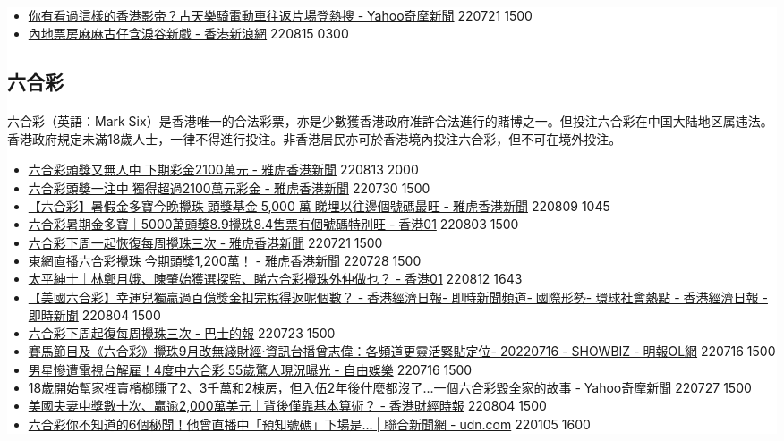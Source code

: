- [你有看過這樣的香港影帝？古天樂騎電動車往返片場登熱搜 - Yahoo奇摩新聞](https://tw.news.yahoo.com/%E4%BD%A0%E6%9C%89%E7%9C%8B%E9%81%8E%E9%80%99%E6%A8%A3%E7%9A%84%E9%A6%99%E6%B8%AF%E5%BD%B1%E5%B8%9D-%E5%8F%A4%E5%A4%A9%E6%A8%82%E9%A8%8E%E9%9B%BB%E5%8B%95%E8%BB%8A%E5%BE%80%E8%BF%94%E7%89%87%E5%A0%B4%E7%99%BB%E7%86%B1%E6%90%9C-062838428.html "你有看過這樣的香港影帝？古天樂騎電動車往返片場登熱搜 - Yahoo奇摩新聞") 220721 1500
- [內地票房麻麻古仔含淚谷新戲 - 香港新浪網](https://sina.com.hk/news/article/20220815/3/29/4/%E5%85%A7%E5%9C%B0%E7%A5%A8%E6%88%BF%E9%BA%BB%E9%BA%BB-%E5%8F%A4%E4%BB%94%E5%90%AB%E6%B7%9A%E8%B0%B7%E6%96%B0%E6%88%B2-14612796.html "內地票房麻麻古仔含淚谷新戲 - 香港新浪網") 220815 0300

## 六合彩

六合彩（英語：Mark Six）是香港唯一的合法彩票，亦是少數獲香港政府准許合法進行的賭博之一。但投注六合彩在中国大陆地区属违法。
香港政府規定未滿18歲人士，一律不得進行投注。非香港居民亦可於香港境內投注六合彩，但不可在境外投注。
- [六合彩頭獎又無人中 下期彩金2100萬元 - 雅虎香港新聞](https://hk.news.yahoo.com/%E6%9D%B1%E7%B6%B2%E7%9B%B4%E6%92%AD%E5%85%AD%E5%90%88%E5%BD%A9%E6%94%AA%E7%8F%A0-%E4%BB%8A%E6%9C%9F%E9%A0%AD%E7%8D%8E1300%E8%90%AC-120049003.html "六合彩頭獎又無人中 下期彩金2100萬元 - 雅虎香港新聞") 220813 2000
- [六合彩頭獎一注中 獨得超過2100萬元彩金 - 雅虎香港新聞](https://hk.news.yahoo.com/%E6%9D%B1%E7%B6%B2%E7%9B%B4%E6%92%AD%E5%85%AD%E5%90%88%E5%BD%A9%E6%94%AA%E7%8F%A0-%E4%BB%8A%E6%9C%9F%E9%A0%AD%E7%8D%8E1900%E8%90%AC-114837965.html "六合彩頭獎一注中 獨得超過2100萬元彩金 - 雅虎香港新聞") 220730 1500
- [【六合彩】暑假金多寶今晚攪珠 頭獎基金 5,000 萬 睇埋以往邊個號碼最旺 - 雅虎香港新聞](https://hk.news.yahoo.com/%E5%85%AD%E5%90%88%E5%BD%A9-%E6%9A%91%E5%81%87%E9%87%91%E5%A4%9A%E5%AF%B6%E4%BB%8A%E6%99%9A%E6%94%AA%E7%8F%A0-%E9%A0%AD%E7%8D%8E%E5%9F%BA%E9%87%91-5000-%E8%90%AC-023019379.html "【六合彩】暑假金多寶今晚攪珠 頭獎基金 5,000 萬 睇埋以往邊個號碼最旺 - 雅虎香港新聞") 220809 1045
- [六合彩暑期金多寶｜5000萬頭獎8.9攪珠8.4售票有個號碼特別旺 - 香港01](https://www.hk01.com/%E7%A4%BE%E6%9C%83%E6%96%B0%E8%81%9E/799659/%E6%9A%91%E6%9C%9F%E9%87%91%E5%A4%9A%E5%AF%B62022-%E9%A0%AD%E7%8D%8E5000%E8%90%AC8-9%E6%9C%89%E5%85%AD%E5%90%88%E5%BD%A9%E7%B5%90%E6%9E%9C-%E9%99%84%E6%9C%80%E6%97%BA%E8%99%9F%E7%A2%BC "六合彩暑期金多寶｜5000萬頭獎8.9攪珠8.4售票有個號碼特別旺 - 香港01") 220803 1500
- [六合彩下周一起恢復每周攪珠三次 - 雅虎香港新聞](https://hk.news.yahoo.com/%E5%85%AD%E5%90%88%E5%BD%A9%E4%B8%8B%E5%91%A8-%E8%B5%B7%E6%81%A2%E5%BE%A9%E6%AF%8F%E5%91%A8%E6%94%AA%E7%8F%A0%E4%B8%89%E6%AC%A1-030957933.html "六合彩下周一起恢復每周攪珠三次 - 雅虎香港新聞") 220721 1500
- [東網直播六合彩攪珠 今期頭獎1,200萬！ - 雅虎香港新聞](https://hk.news.yahoo.com/%E6%9D%B1%E7%B6%B2%E7%9B%B4%E6%92%AD%E5%85%AD%E5%90%88%E5%BD%A9%E6%94%AA%E7%8F%A0-%E4%BB%8A%E6%9C%9F%E9%A0%AD%E7%8D%8E1-200%E8%90%AC-114143383.html "東網直播六合彩攪珠 今期頭獎1,200萬！ - 雅虎香港新聞") 220728 1500
- [太平紳士｜林鄭月娥、陳肇始獲選探監、睇六合彩攪珠外仲做乜？ - 香港01](https://www.hk01.com/%E9%96%8B%E7%BD%90/803139/%E5%A4%AA%E5%B9%B3%E7%B4%B3%E5%A3%AB-%E6%9E%97%E9%84%AD%E6%9C%88%E5%A8%A5-%E9%99%B3%E8%82%87%E5%A7%8B%E7%8D%B2%E9%81%B8-%E6%8E%A2%E7%9B%A3-%E7%9D%87%E5%85%AD%E5%90%88%E5%BD%A9%E6%94%AA%E7%8F%A0%E5%A4%96%E4%BB%B2%E5%81%9A%E4%B9%9C "太平紳士｜林鄭月娥、陳肇始獲選探監、睇六合彩攪珠外仲做乜？ - 香港01") 220812 1643
- [【美國六合彩】幸運兒獨贏過百億獎金扣完稅得返呢個數？ - 香港經濟日報- 即時新聞頻道- 國際形勢- 環球社會熱點 - 香港經濟日報 - 即時新聞](https://inews.hket.com/article/3319722/%E3%80%90%E7%BE%8E%E5%9C%8B%E5%85%AD%E5%90%88%E5%BD%A9%E3%80%91%E5%B9%B8%E9%81%8B%E5%85%92%E7%8D%A8%E8%B4%8F%E9%81%8E%E7%99%BE%E5%84%84%E7%8D%8E%E9%87%91%20%E6%89%A3%E5%AE%8C%E7%A8%85%E5%BE%97%E8%BF%94%E5%91%A2%E5%80%8B%E6%95%B8%EF%BC%9F "【美國六合彩】幸運兒獨贏過百億獎金扣完稅得返呢個數？ - 香港經濟日報- 即時新聞頻道- 國際形勢- 環球社會熱點 - 香港經濟日報 - 即時新聞") 220804 1500
- [六合彩下周起復每周攪珠三次 - 巴士的報](https://www.bastillepost.com/hongkong/article/11057705-%E5%85%AD%E5%90%88%E5%BD%A9%E4%B8%8B%E5%91%A8%E8%B5%B7%E5%BE%A9%E6%AF%8F%E5%91%A8%E6%94%AA%E7%8F%A0%E4%B8%89%E6%AC%A1/ "六合彩下周起復每周攪珠三次 - 巴士的報") 220723 1500
- [賽馬節目及《六合彩》攪珠9月改無綫財經‧資訊台播曾志偉：各頻道更靈活緊貼定位- 20220716 - SHOWBIZ - 明報OL網](https://ol.mingpao.com/ldy/showbiz/latest/20220716/1657976554307/%E8%B3%BD%E9%A6%AC%E7%AF%80%E7%9B%AE%E5%8F%8A%E3%80%8A%E5%85%AD%E5%90%88%E5%BD%A9%E3%80%8B%E6%94%AA%E7%8F%A09%E6%9C%88%E6%94%B9%E7%84%A1%E7%B6%AB%E8%B2%A1%E7%B6%93-%E8%B3%87%E8%A8%8A%E5%8F%B0%E6%92%AD-%E6%9B%BE%E5%BF%97%E5%81%89-%E5%90%84%E9%A0%BB%E9%81%93%E6%9B%B4%E9%9D%88%E6%B4%BB%E7%B7%8A%E8%B2%BC%E5%AE%9A%E4%BD%8D "賽馬節目及《六合彩》攪珠9月改無綫財經‧資訊台播曾志偉：各頻道更靈活緊貼定位- 20220716 - SHOWBIZ - 明報OL網") 220716 1500
- [男星慘遭電視台解雇！4度中六合彩 55歲驚人現況曝光 - 自由娛樂](https://ent.ltn.com.tw/news/breakingnews/3994195 "男星慘遭電視台解雇！4度中六合彩 55歲驚人現況曝光 - 自由娛樂") 220716 1500
- [18歲開始幫家裡賣檳榔賺了2、3千萬和2棟房，但入伍2年後什麼都沒了...一個六合彩毀全家的故事 - Yahoo奇摩新聞](https://tw.news.yahoo.com/18%E6%AD%B2%E9%96%8B%E5%A7%8B%E5%B9%AB%E5%AE%B6%E8%A3%A1%E8%B3%A3%E6%AA%B3%E6%A6%94%E8%B3%BA%E4%BA%862-3%E5%8D%83%E8%90%AC%E5%92%8C2%E6%A3%9F%E6%88%BF-%E4%BD%86%E5%85%A5%E4%BC%8D2%E5%B9%B4%E5%BE%8C%E4%BB%80%E9%BA%BC%E9%83%BD%E6%B2%92%E4%BA%86-%E5%80%8B%E5%85%AD%E5%90%88%E5%BD%A9%E6%AF%80%E5%85%A8%E5%AE%B6%E7%9A%84%E6%95%85%E4%BA%8B-031218843.html "18歲開始幫家裡賣檳榔賺了2、3千萬和2棟房，但入伍2年後什麼都沒了...一個六合彩毀全家的故事 - Yahoo奇摩新聞") 220727 1500
- [美國夫妻中獎數十次、贏逾2,000萬美元｜背後僅靠基本算術？ - 香港財經時報](https://www.businesstimes.com.hk/articles/140410/%E7%BE%8E%E5%9C%8B%E5%A4%AB%E5%A6%BB-%E4%B8%AD%E7%8D%8E-windfall-%E6%95%B8%E5%AD%B8-%E6%94%B9%E7%B7%A8%E9%9B%BB%E5%BD%B1-%E5%85%AD%E5%90%88%E5%BD%A9/ "美國夫妻中獎數十次、贏逾2,000萬美元｜背後僅靠基本算術？ - 香港財經時報") 220804 1500
- [六合彩你不知道的6個秘聞！他曾直播中「預知號碼」下場是... | 聯合新聞網 - udn.com](https://udn.com/news/story/7335/6012048 "六合彩你不知道的6個秘聞！他曾直播中「預知號碼」下場是... | 聯合新聞網 - udn.com") 220105 1600